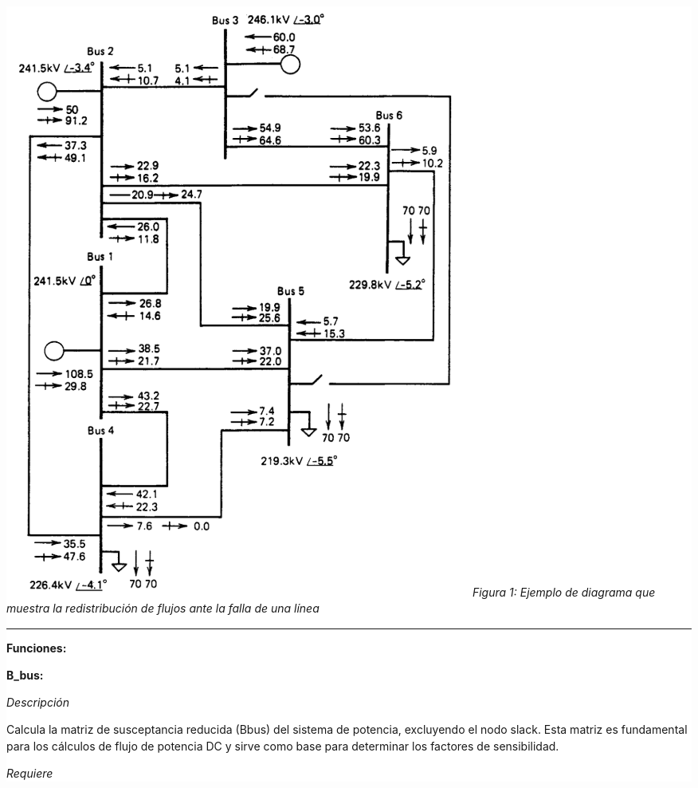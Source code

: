![Diagrama de Sensibilidad](Sensibilidad.png)
*Figura 1: Ejemplo de diagrama que muestra la redistribución de flujos ante la falla de una línea*

---

**Funciones:**

**B_bus:**

*Descripción*

Calcula la matriz de susceptancia reducida (Bbus) del sistema de potencia, excluyendo el nodo slack. Esta matriz es fundamental para los cálculos de flujo de potencia DC y sirve como base para determinar los factores de sensibilidad.

*Requiere*
